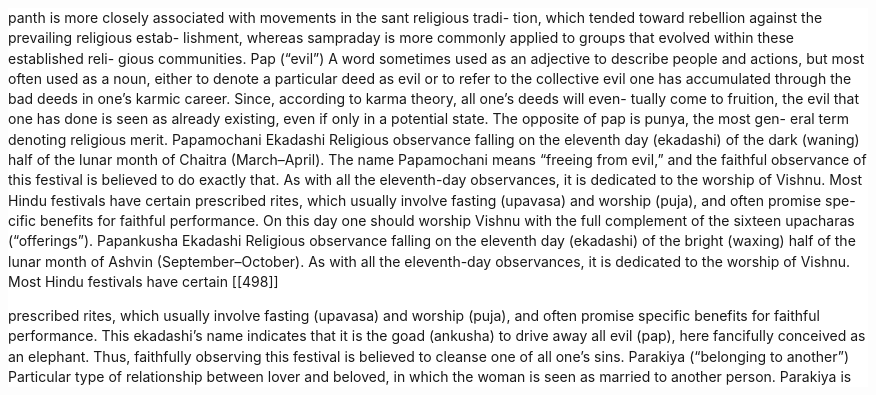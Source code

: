 panth is more closely associated with
movements in the sant religious tradi-
tion, which tended toward rebellion
against the prevailing religious estab-
lishment, whereas sampraday is more
commonly applied to groups that
evolved within these established reli-
gious communities.
Pap
(“evil”) A word sometimes used as an
adjective to describe people and
actions, but most often used as a noun,
either to denote a particular deed as evil
or to refer to the collective evil one has
accumulated through the bad deeds in
one’s karmic career. Since, according to
karma theory, all one’s deeds will even-
tually come to fruition, the evil that one
has done is seen as already existing,
even if only in a potential state. The
opposite of pap is punya, the most gen-
eral term denoting religious merit.
Papamochani Ekadashi
Religious observance falling on the
eleventh day (ekadashi) of the dark
(waning) half of the lunar month of
Chaitra (March–April). The name
Papamochani means “freeing from
evil,” and the faithful observance of
this festival is believed to do exactly
that. As with all the eleventh-day
observances, it is dedicated to the
worship of Vishnu. Most Hindu festivals
have certain prescribed rites, which
usually involve fasting (upavasa) and
worship (puja), and often promise spe-
cific benefits for faithful performance.
On this day one should worship Vishnu
with the full complement of the sixteen
upacharas (“offerings”).
Papankusha Ekadashi
Religious observance falling on the
eleventh day (ekadashi) of the bright
(waxing) half of the lunar month of
Ashvin (September–October). As with
all the eleventh-day observances, it is
dedicated to the worship of Vishnu.
Most Hindu festivals have certain
[[498]]

prescribed rites, which usually involve
fasting (upavasa) and worship (puja),
and often promise specific benefits for
faithful performance. This ekadashi’s
name indicates that it is the goad
(ankusha) to drive away all evil (pap),
here fancifully conceived as an elephant.
Thus, faithfully observing this festival is
believed to cleanse one of all one’s sins.
Parakiya
(“belonging to another”) Particular type
of relationship between lover and
beloved, in which the woman is seen as
married to another person. Parakiya is